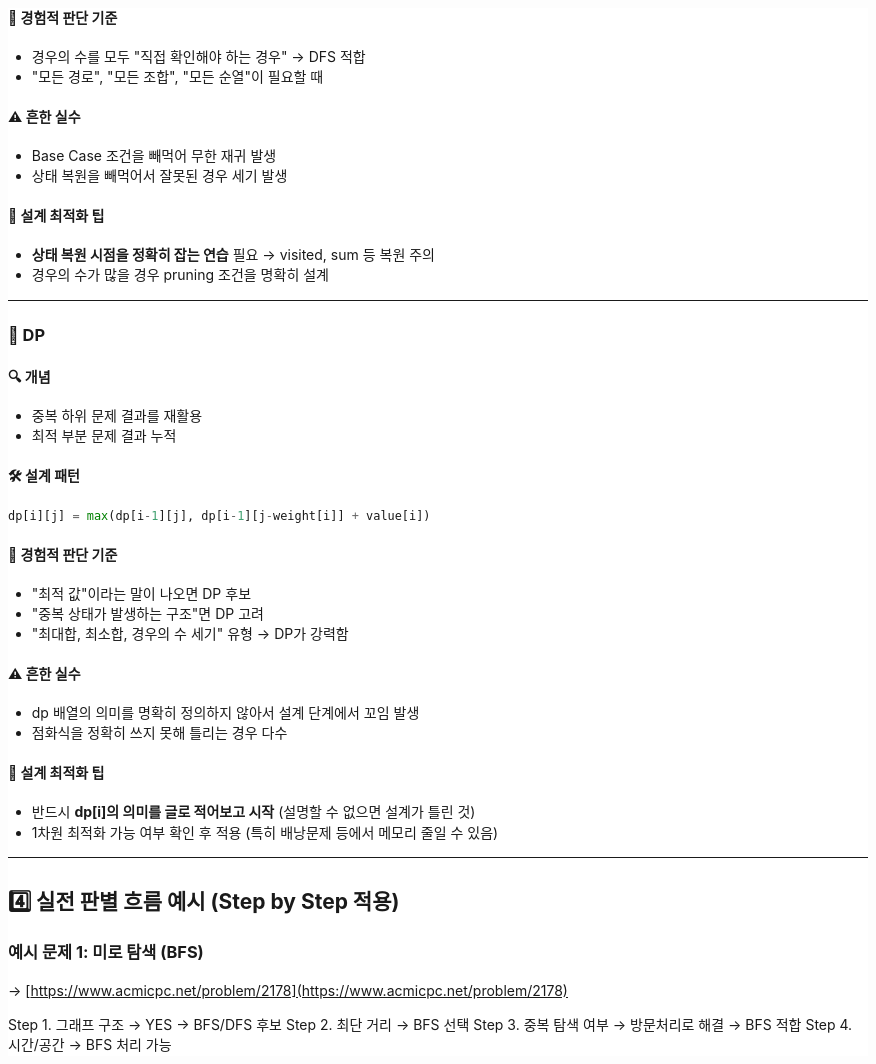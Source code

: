 #### 🧠 경험적 판단 기준

- 경우의 수를 모두 "직접 확인해야 하는 경우" → DFS 적합
- "모든 경로", "모든 조합", "모든 순열"이 필요할 때

#### ⚠️ 흔한 실수

- Base Case 조건을 빼먹어 무한 재귀 발생
- 상태 복원을 빼먹어서 잘못된 경우 세기 발생

#### 🚀 설계 최적화 팁

- **상태 복원 시점을 정확히 잡는 연습** 필요 → visited, sum 등 복원 주의
- 경우의 수가 많을 경우 pruning 조건을 명확히 설계

---

### 📌 DP

#### 🔍 개념

- 중복 하위 문제 결과를 재활용
- 최적 부분 문제 결과 누적

#### 🛠️ 설계 패턴

```python
dp[i][j] = max(dp[i-1][j], dp[i-1][j-weight[i]] + value[i])
```

#### 🧠 경험적 판단 기준

- "최적 값"이라는 말이 나오면 DP 후보
- "중복 상태가 발생하는 구조"면 DP 고려
- "최대합, 최소합, 경우의 수 세기" 유형 → DP가 강력함

#### ⚠️ 흔한 실수

- dp 배열의 의미를 명확히 정의하지 않아서 설계 단계에서 꼬임 발생
- 점화식을 정확히 쓰지 못해 틀리는 경우 다수

#### 🚀 설계 최적화 팁

- 반드시 **dp\[i]의 의미를 글로 적어보고 시작** (설명할 수 없으면 설계가 틀린 것)
- 1차원 최적화 가능 여부 확인 후 적용 (특히 배낭문제 등에서 메모리 줄일 수 있음)

---

## 4️⃣ 실전 판별 흐름 예시 (Step by Step 적용)

### 예시 문제 1: 미로 탐색 (BFS)

→ [https://www.acmicpc.net/problem/2178](https://www.acmicpc.net/problem/2178)

Step 1. 그래프 구조 → YES → BFS/DFS 후보
Step 2. 최단 거리 → BFS 선택
Step 3. 중복 탐색 여부 → 방문처리로 해결 → BFS 적합
Step 4. 시간/공간 → BFS 처리 가능
